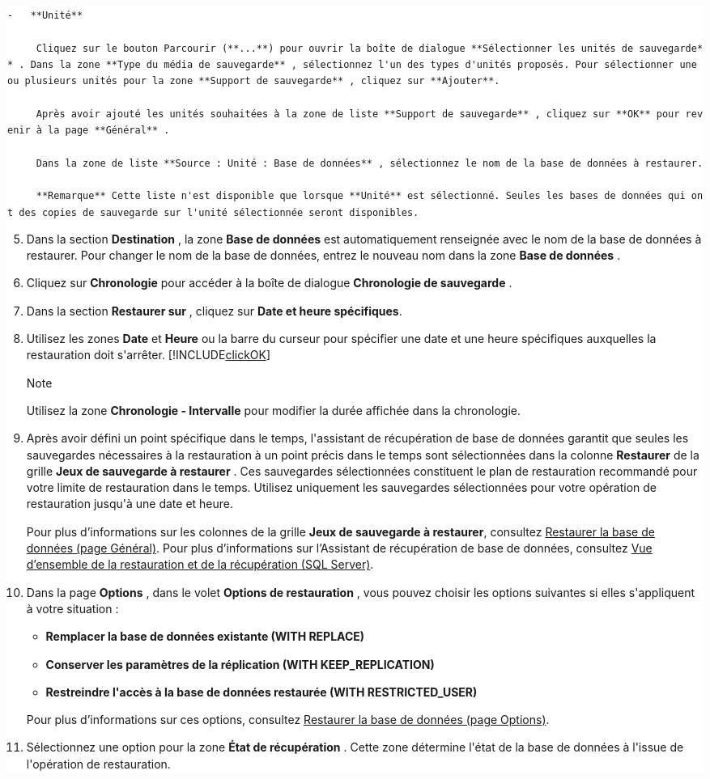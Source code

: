     -   **Unité**  
  
         Cliquez sur le bouton Parcourir (**...**) pour ouvrir la boîte de dialogue **Sélectionner les unités de sauvegarde** . Dans la zone **Type du média de sauvegarde** , sélectionnez l'un des types d'unités proposés. Pour sélectionner une ou plusieurs unités pour la zone **Support de sauvegarde** , cliquez sur **Ajouter**.  
  
         Après avoir ajouté les unités souhaitées à la zone de liste **Support de sauvegarde** , cliquez sur **OK** pour revenir à la page **Général** .  
  
         Dans la zone de liste **Source : Unité : Base de données** , sélectionnez le nom de la base de données à restaurer.  
  
         **Remarque** Cette liste n'est disponible que lorsque **Unité** est sélectionné. Seules les bases de données qui ont des copies de sauvegarde sur l'unité sélectionnée seront disponibles.  
  
5.  Dans la section **Destination** , la zone **Base de données** est automatiquement renseignée avec le nom de la base de données à restaurer. Pour changer le nom de la base de données, entrez le nouveau nom dans la zone **Base de données** .  
  
6.  Cliquez sur **Chronologie** pour accéder à la boîte de dialogue **Chronologie de sauvegarde** .  
  
7.  Dans la section **Restaurer sur** , cliquez sur **Date et heure spécifiques**.  
  
8.  Utilisez les zones **Date** et **Heure** ou la barre du curseur pour spécifier une date et une heure spécifiques auxquelles la restauration doit s'arrêter. [!INCLUDE[clickOK](../../includes/clickok-md.md)]  
  
    > [!NOTE]  
    >  Utilisez la zone **Chronologie - Intervalle** pour modifier la durée affichée dans la chronologie.  
  
9. Après avoir défini un point spécifique dans le temps, l'assistant de récupération de base de données garantit que seules les sauvegardes nécessaires à la restauration à un point précis dans le temps sont sélectionnées dans la colonne **Restaurer** de la grille **Jeux de sauvegarde à restaurer** . Ces sauvegardes sélectionnées constituent le plan de restauration recommandé pour votre limite de restauration dans le temps. Utilisez uniquement les sauvegardes sélectionnées pour votre opération de restauration jusqu'à une date et heure.  
  
     Pour plus d’informations sur les colonnes de la grille **Jeux de sauvegarde à restaurer**, consultez [Restaurer la base de données &#40;page Général&#41;](../../relational-databases/backup-restore/restore-database-general-page.md). Pour plus d’informations sur l’Assistant de récupération de base de données, consultez [Vue d’ensemble de la restauration et de la récupération &#40;SQL Server&#41;](../../relational-databases/backup-restore/restore-and-recovery-overview-sql-server.md).  
  
10. Dans la page **Options** , dans le volet **Options de restauration** , vous pouvez choisir les options suivantes si elles s'appliquent à votre situation :  
  
    -   **Remplacer la base de données existante (WITH REPLACE)**  
  
    -   **Conserver les paramètres de la réplication (WITH KEEP_REPLICATION)**  
  
    -   **Restreindre l'accès à la base de données restaurée (WITH RESTRICTED_USER)**  
  
     Pour plus d’informations sur ces options, consultez [Restaurer la base de données &#40;page Options&#41;](../../relational-databases/backup-restore/restore-database-options-page.md).  
  
11. Sélectionnez une option pour la zone **État de récupération** . Cette zone détermine l'état de la base de données à l'issue de l'opération de restauration.  
  
